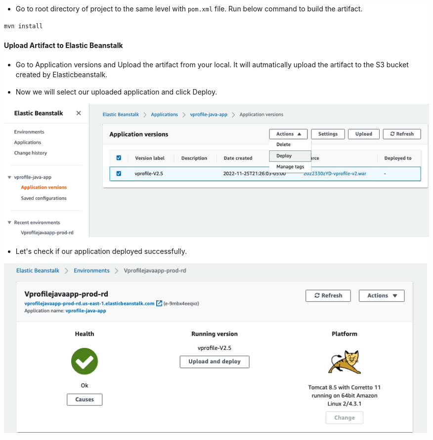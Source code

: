 - Go to root directory of project to the same level with `pom.xml` file. Run below command to build the artifact.
```sh
mvn install
``` 

#### Upload Artifact to Elastic Beanstalk

- Go to Application versions and Upload the artifact from your local. It will autmatically upload the artifact to the S3 bucket created by Elasticbeanstalk.

- Now we will select our uploaded application and click Deploy.

![](images/app-deployed.png)

- Let's check if our application deployed successfully.

![](images/app-running-in-bs.png)